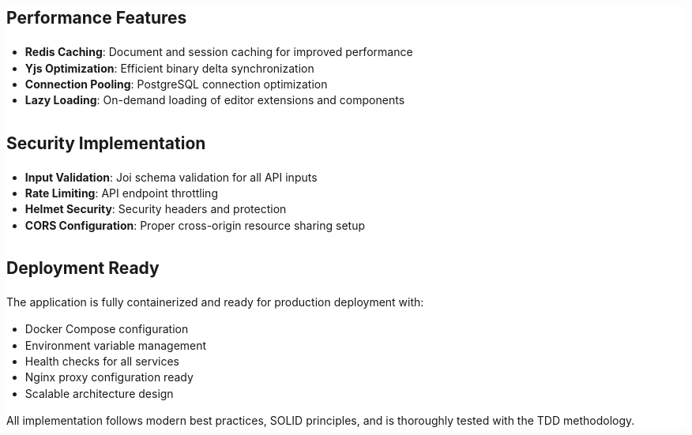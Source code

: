 ## Performance Features

- **Redis Caching**: Document and session caching for improved performance
- **Yjs Optimization**: Efficient binary delta synchronization
- **Connection Pooling**: PostgreSQL connection optimization
- **Lazy Loading**: On-demand loading of editor extensions and components

## Security Implementation

- **Input Validation**: Joi schema validation for all API inputs
- **Rate Limiting**: API endpoint throttling
- **Helmet Security**: Security headers and protection
- **CORS Configuration**: Proper cross-origin resource sharing setup

## Deployment Ready

The application is fully containerized and ready for production deployment with:
- Docker Compose configuration
- Environment variable management
- Health checks for all services
- Nginx proxy configuration ready
- Scalable architecture design

All implementation follows modern best practices, SOLID principles, and is thoroughly tested with the TDD methodology.